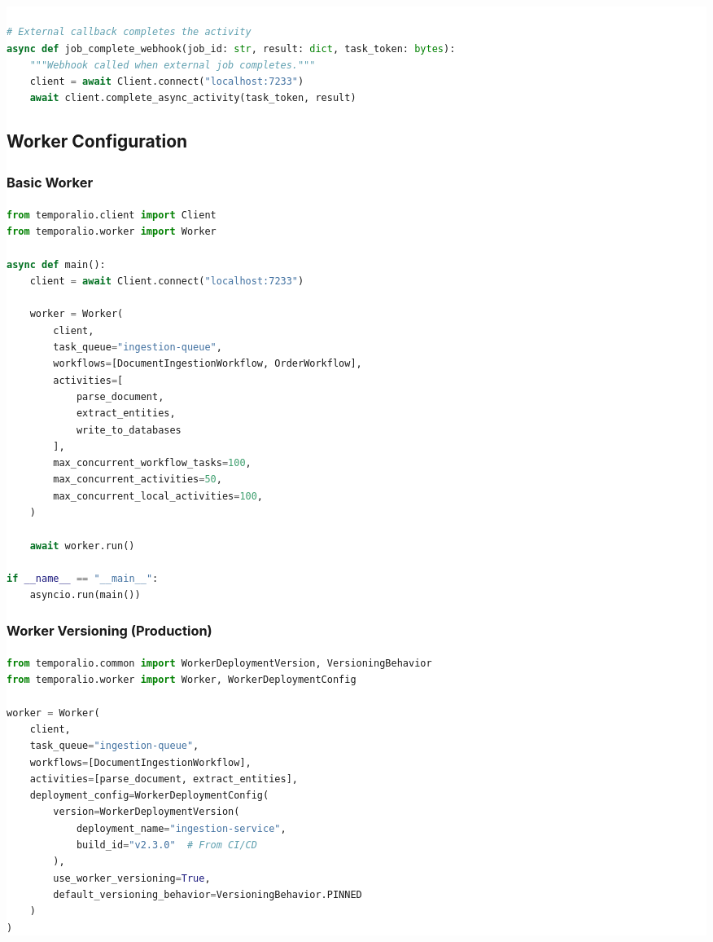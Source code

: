 ```python

# External callback completes the activity
async def job_complete_webhook(job_id: str, result: dict, task_token: bytes):
    """Webhook called when external job completes."""
    client = await Client.connect("localhost:7233")
    await client.complete_async_activity(task_token, result)
```

## Worker Configuration

### Basic Worker

```python
from temporalio.client import Client
from temporalio.worker import Worker

async def main():
    client = await Client.connect("localhost:7233")

    worker = Worker(
        client,
        task_queue="ingestion-queue",
        workflows=[DocumentIngestionWorkflow, OrderWorkflow],
        activities=[
            parse_document,
            extract_entities,
            write_to_databases
        ],
        max_concurrent_workflow_tasks=100,
        max_concurrent_activities=50,
        max_concurrent_local_activities=100,
    )

    await worker.run()

if __name__ == "__main__":
    asyncio.run(main())
```

### Worker Versioning (Production)

```python
from temporalio.common import WorkerDeploymentVersion, VersioningBehavior
from temporalio.worker import Worker, WorkerDeploymentConfig

worker = Worker(
    client,
    task_queue="ingestion-queue",
    workflows=[DocumentIngestionWorkflow],
    activities=[parse_document, extract_entities],
    deployment_config=WorkerDeploymentConfig(
        version=WorkerDeploymentVersion(
            deployment_name="ingestion-service",
            build_id="v2.3.0"  # From CI/CD
        ),
        use_worker_versioning=True,
        default_versioning_behavior=VersioningBehavior.PINNED
    )
)
```
